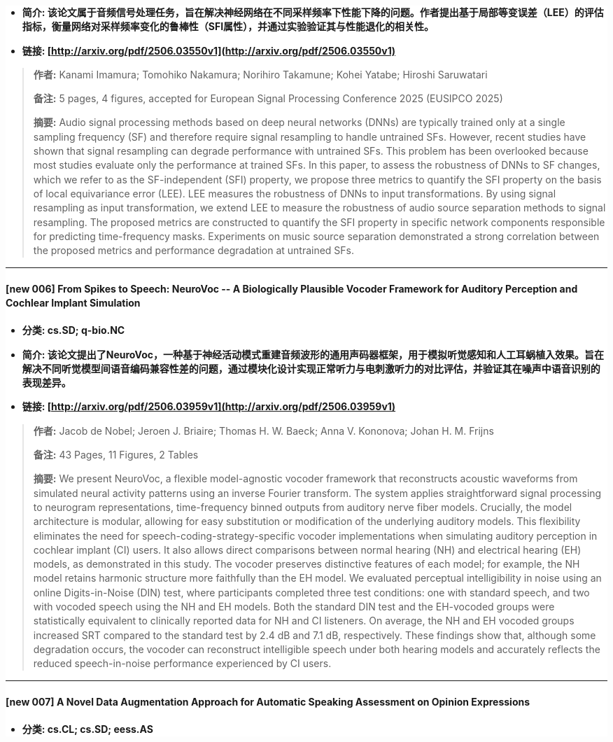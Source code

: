 - **简介: 该论文属于音频信号处理任务，旨在解决神经网络在不同采样频率下性能下降的问题。作者提出基于局部等变误差（LEE）的评估指标，衡量网络对采样频率变化的鲁棒性（SFI属性），并通过实验验证其与性能退化的相关性。**

- **链接: [http://arxiv.org/pdf/2506.03550v1](http://arxiv.org/pdf/2506.03550v1)**

> **作者:** Kanami Imamura; Tomohiko Nakamura; Norihiro Takamune; Kohei Yatabe; Hiroshi Saruwatari
>
> **备注:** 5 pages, 4 figures, accepted for European Signal Processing Conference 2025 (EUSIPCO 2025)
>
> **摘要:** Audio signal processing methods based on deep neural networks (DNNs) are typically trained only at a single sampling frequency (SF) and therefore require signal resampling to handle untrained SFs. However, recent studies have shown that signal resampling can degrade performance with untrained SFs. This problem has been overlooked because most studies evaluate only the performance at trained SFs. In this paper, to assess the robustness of DNNs to SF changes, which we refer to as the SF-independent (SFI) property, we propose three metrics to quantify the SFI property on the basis of local equivariance error (LEE). LEE measures the robustness of DNNs to input transformations. By using signal resampling as input transformation, we extend LEE to measure the robustness of audio source separation methods to signal resampling. The proposed metrics are constructed to quantify the SFI property in specific network components responsible for predicting time-frequency masks. Experiments on music source separation demonstrated a strong correlation between the proposed metrics and performance degradation at untrained SFs.
>
---
#### [new 006] From Spikes to Speech: NeuroVoc -- A Biologically Plausible Vocoder Framework for Auditory Perception and Cochlear Implant Simulation
- **分类: cs.SD; q-bio.NC**

- **简介: 该论文提出了NeuroVoc，一种基于神经活动模式重建音频波形的通用声码器框架，用于模拟听觉感知和人工耳蜗植入效果。旨在解决不同听觉模型间语音编码兼容性差的问题，通过模块化设计实现正常听力与电刺激听力的对比评估，并验证其在噪声中语音识别的表现差异。**

- **链接: [http://arxiv.org/pdf/2506.03959v1](http://arxiv.org/pdf/2506.03959v1)**

> **作者:** Jacob de Nobel; Jeroen J. Briaire; Thomas H. W. Baeck; Anna V. Kononova; Johan H. M. Frijns
>
> **备注:** 43 Pages, 11 Figures, 2 Tables
>
> **摘要:** We present NeuroVoc, a flexible model-agnostic vocoder framework that reconstructs acoustic waveforms from simulated neural activity patterns using an inverse Fourier transform. The system applies straightforward signal processing to neurogram representations, time-frequency binned outputs from auditory nerve fiber models. Crucially, the model architecture is modular, allowing for easy substitution or modification of the underlying auditory models. This flexibility eliminates the need for speech-coding-strategy-specific vocoder implementations when simulating auditory perception in cochlear implant (CI) users. It also allows direct comparisons between normal hearing (NH) and electrical hearing (EH) models, as demonstrated in this study. The vocoder preserves distinctive features of each model; for example, the NH model retains harmonic structure more faithfully than the EH model. We evaluated perceptual intelligibility in noise using an online Digits-in-Noise (DIN) test, where participants completed three test conditions: one with standard speech, and two with vocoded speech using the NH and EH models. Both the standard DIN test and the EH-vocoded groups were statistically equivalent to clinically reported data for NH and CI listeners. On average, the NH and EH vocoded groups increased SRT compared to the standard test by 2.4 dB and 7.1 dB, respectively. These findings show that, although some degradation occurs, the vocoder can reconstruct intelligible speech under both hearing models and accurately reflects the reduced speech-in-noise performance experienced by CI users.
>
---
#### [new 007] A Novel Data Augmentation Approach for Automatic Speaking Assessment on Opinion Expressions
- **分类: cs.CL; cs.SD; eess.AS**
